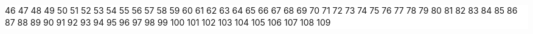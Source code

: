  46
 47
 48
 49
 50
 51
 52
 53
 54
 55
 56
 57
 58
 59
 60
 61
 62
 63
 64
 65
 66
 67
 68
 69
 70
 71
 72
 73
 74
 75
 76
 77
 78
 79
 80
 81
 82
 83
 84
 85
 86
 87
 88
 89
 90
 91
 92
 93
 94
 95
 96
 97
 98
 99
100
101
102
103
104
105
106
107
108
109
